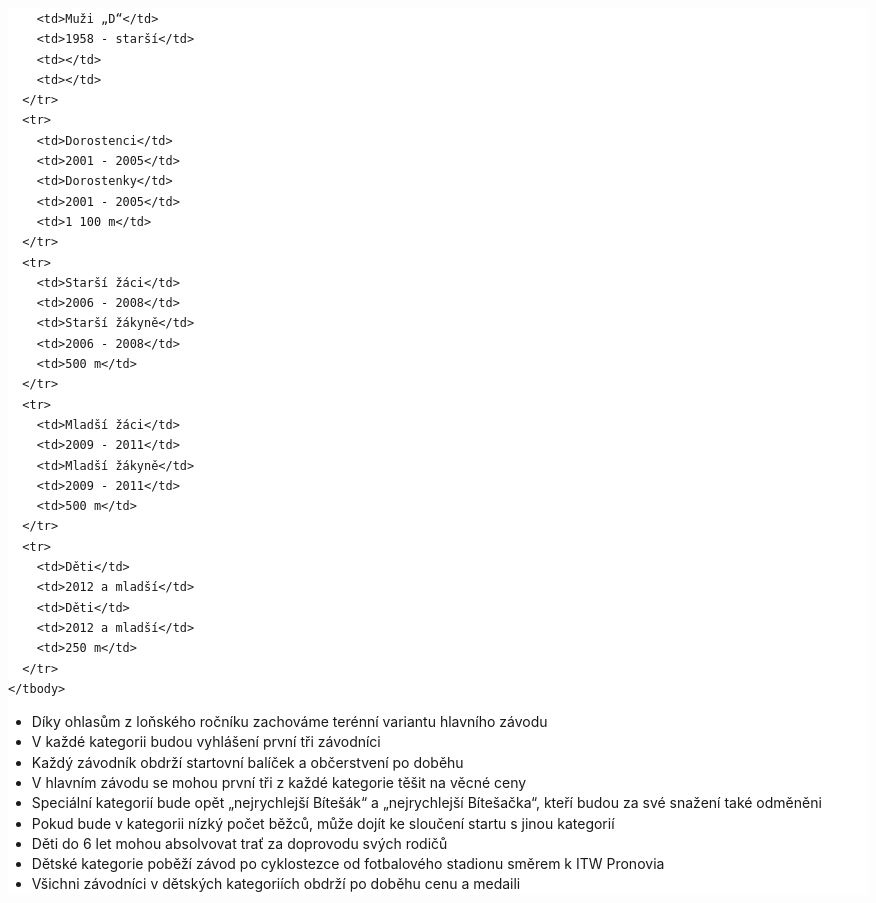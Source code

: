         <td>Muži „D“</td>
        <td>1958 - starší</td>
        <td></td>
        <td></td>
      </tr>
      <tr>
        <td>Dorostenci</td>
        <td>2001 - 2005</td>
        <td>Dorostenky</td>
        <td>2001 - 2005</td>
        <td>1 100 m</td>
      </tr>
      <tr>
        <td>Starší žáci</td>
        <td>2006 - 2008</td>
        <td>Starší žákyně</td>
        <td>2006 - 2008</td>
        <td>500 m</td>
      </tr>
      <tr>
        <td>Mladší žáci</td>
        <td>2009 - 2011</td>
        <td>Mladší žákyně</td>
        <td>2009 - 2011</td>
        <td>500 m</td>
      </tr>
      <tr>
        <td>Děti</td>
        <td>2012 a mladší</td>
        <td>Děti</td>
        <td>2012 a mladší</td>
        <td>250 m</td>
      </tr>
    </tbody>
  </table>
</div>
<ul>
  <li>
    Díky ohlasům z loňského ročníku zachováme terénní variantu hlavního závodu
  </li>
  <li>V každé kategorii budou vyhlášení první tři závodníci</li>
  <li>Každý závodník obdrží startovní balíček a občerstvení po doběhu</li>
  <li>
    V hlavním závodu se mohou první tři z každé kategorie těšit na věcné ceny
  </li>
  <li>
    Speciální kategorií bude opět „nejrychlejší Bítešák“ a „nejrychlejší
    Bítešačka“, kteří budou za své snažení také odměněni
  </li>
  <li>
    Pokud bude v kategorii nízký počet běžců, může dojít ke sloučení startu
    s jinou kategorií
  </li>
  <li>Děti do 6 let mohou absolvovat trať za doprovodu svých rodičů</li>
  <li>
    Dětské kategorie poběží závod po cyklostezce od fotbalového stadionu směrem
    k ITW Pronovia
  </li>
  <li>
    Všichni závodníci v dětských kategoriích obdrží po doběhu cenu a medaili
  </li>
</ul>
